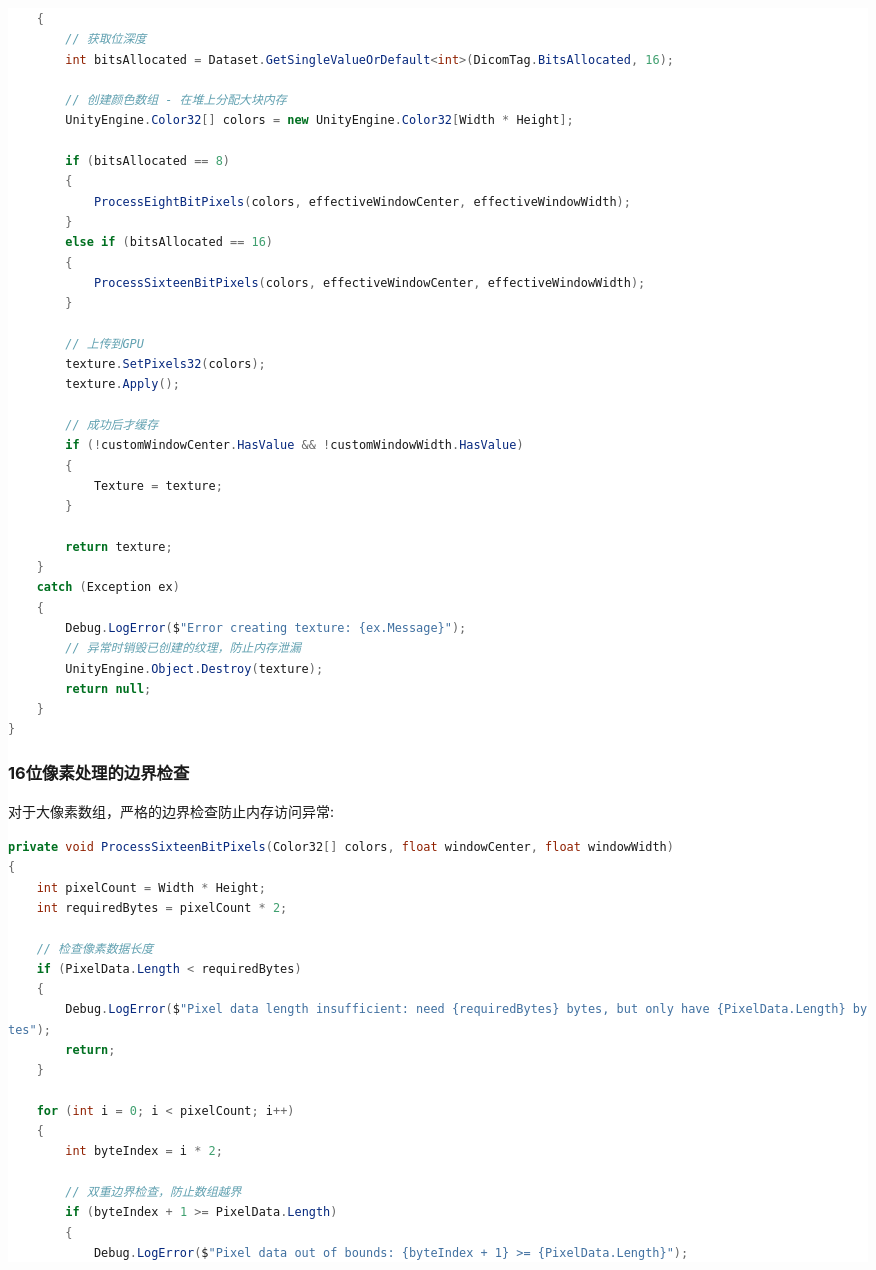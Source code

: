 ```csharp
    {
        // 获取位深度
        int bitsAllocated = Dataset.GetSingleValueOrDefault<int>(DicomTag.BitsAllocated, 16);
        
        // 创建颜色数组 - 在堆上分配大块内存
        UnityEngine.Color32[] colors = new UnityEngine.Color32[Width * Height];

        if (bitsAllocated == 8)
        {
            ProcessEightBitPixels(colors, effectiveWindowCenter, effectiveWindowWidth);
        }
        else if (bitsAllocated == 16)
        {
            ProcessSixteenBitPixels(colors, effectiveWindowCenter, effectiveWindowWidth);
        }

        // 上传到GPU
        texture.SetPixels32(colors);
        texture.Apply();

        // 成功后才缓存
        if (!customWindowCenter.HasValue && !customWindowWidth.HasValue)
        {
            Texture = texture;
        }

        return texture;
    }
    catch (Exception ex)
    {
        Debug.LogError($"Error creating texture: {ex.Message}");
        // 异常时销毁已创建的纹理，防止内存泄漏
        UnityEngine.Object.Destroy(texture);
        return null;
    }
}
```

### 16位像素处理的边界检查

对于大像素数组，严格的边界检查防止内存访问异常:

```csharp
private void ProcessSixteenBitPixels(Color32[] colors, float windowCenter, float windowWidth)
{
    int pixelCount = Width * Height;
    int requiredBytes = pixelCount * 2;

    // 检查像素数据长度
    if (PixelData.Length < requiredBytes)
    {
        Debug.LogError($"Pixel data length insufficient: need {requiredBytes} bytes, but only have {PixelData.Length} bytes");
        return;
    }

    for (int i = 0; i < pixelCount; i++)
    {
        int byteIndex = i * 2;

        // 双重边界检查，防止数组越界
        if (byteIndex + 1 >= PixelData.Length)
        {
            Debug.LogError($"Pixel data out of bounds: {byteIndex + 1} >= {PixelData.Length}");
```
